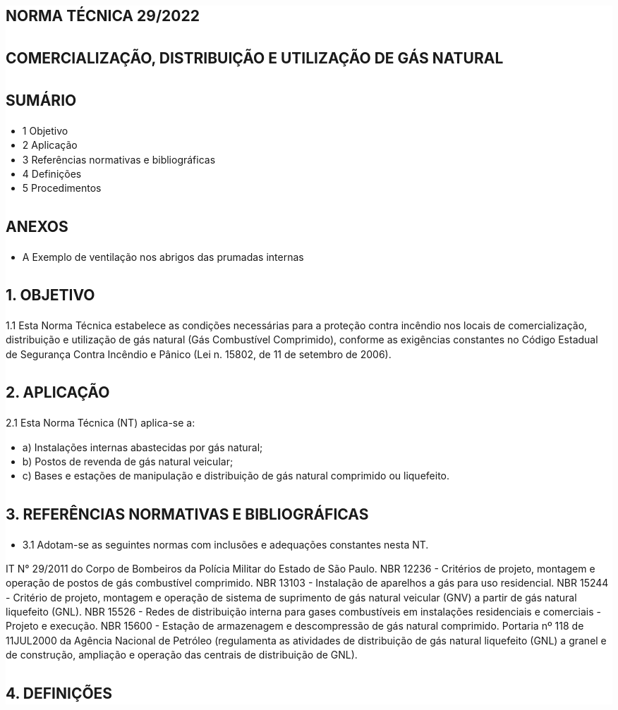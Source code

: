 

## NORMA TÉCNICA 29/2022

## COMERCIALIZAÇÃO, DISTRIBUIÇÃO E UTILIZAÇÃO DE GÁS NATURAL

## SUMÁRIO

- 1 Objetivo
- 2 Aplicação
- 3 Referências normativas e bibliográficas
- 4 Definições
- 5 Procedimentos

## ANEXOS

- A Exemplo de ventilação nos abrigos das prumadas internas

## 1. OBJETIVO

1.1 Esta Norma Técnica estabelece as condições necessárias para a proteção contra incêndio nos locais de comercialização,  distribuição  e  utilização  de  gás  natural  (Gás  Combustível  Comprimido),  conforme  as exigências constantes no Código Estadual de Segurança Contra Incêndio e Pânico (Lei n. 15802, de 11 de setembro de 2006).

## 2. APLICAÇÃO

2.1 Esta Norma Técnica (NT) aplica-se a:

- a) Instalações internas abastecidas por gás natural;
- b) Postos de revenda de gás natural veicular;
- c) Bases e estações de manipulação e distribuição de gás natural comprimido ou liquefeito.

## 3. REFERÊNCIAS NORMATIVAS E BIBLIOGRÁFICAS

- 3.1 Adotam-se as seguintes normas com inclusões e adequações constantes nesta NT.

IT N° 29/2011 do Corpo de Bombeiros da Polícia Militar do Estado de São Paulo. NBR 12236 - Critérios de projeto, montagem e operação de postos de gás combustível comprimido. NBR 13103 - Instalação de aparelhos a gás para uso residencial. NBR 15244 - Critério de projeto, montagem e operação de sistema de suprimento de gás natural veicular (GNV) a partir de gás natural liquefeito (GNL). NBR  15526  -  Redes  de  distribuição  interna  para  gases  combustíveis  em  instalações  residenciais  e comerciais - Projeto e execução. NBR 15600 - Estação de armazenagem e descompressão de gás natural comprimido. Portaria nº 118 de 11JUL2000 da Agência Nacional de Petróleo (regulamenta as atividades de distribuição de gás natural liquefeito (GNL) a granel e de construção, ampliação e operação das centrais de distribuição de GNL).

## 4. DEFINIÇÕES

